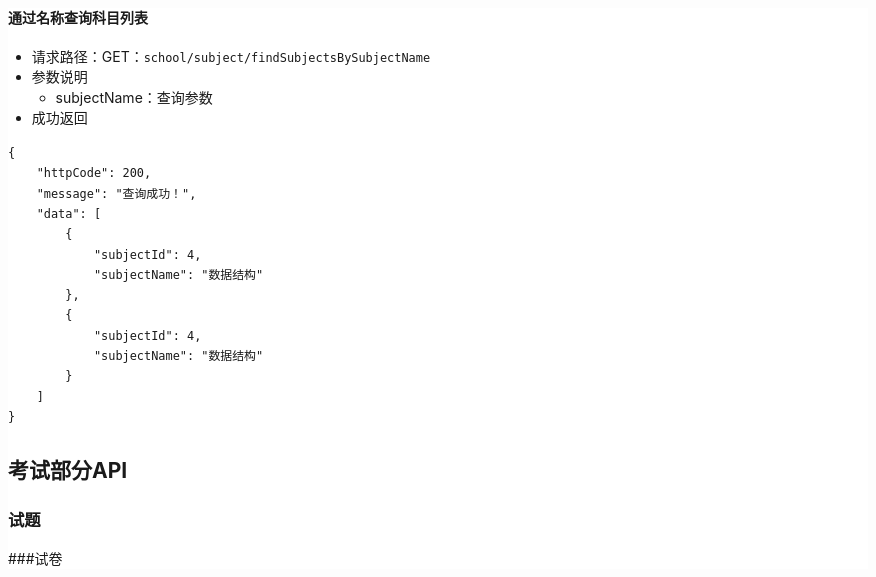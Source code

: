 #### 通过名称查询科目列表

- 请求路径：GET：`school/subject/findSubjectsBySubjectName`
- 参数说明
  - subjectName：查询参数
- 成功返回

```
{
    "httpCode": 200,
    "message": "查询成功！",
    "data": [
        {
            "subjectId": 4,
            "subjectName": "数据结构"
        },
        {
            "subjectId": 4,
            "subjectName": "数据结构"
        }
    ]
}
```

## 考试部分API

### 试题

###试卷